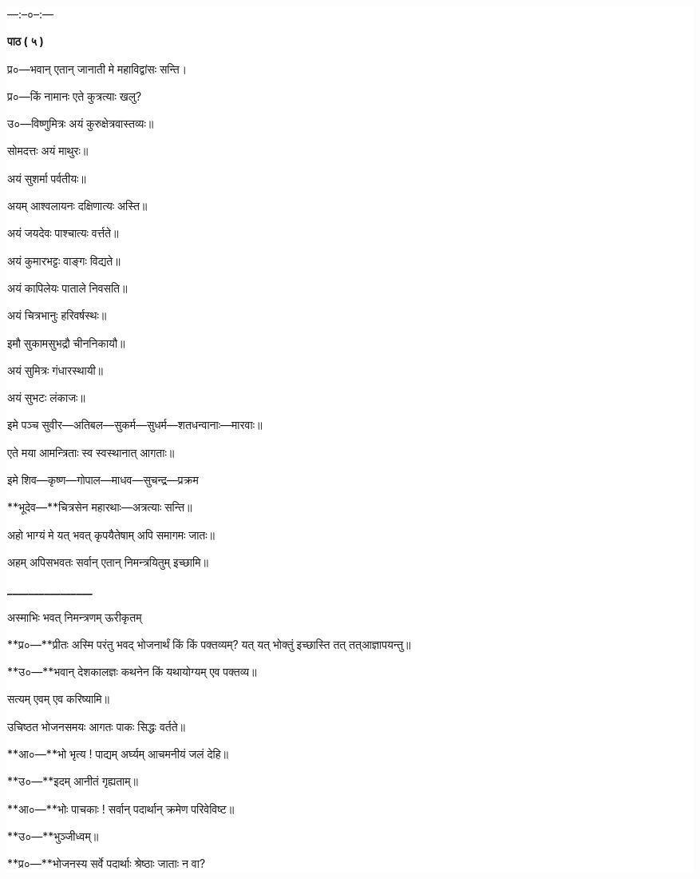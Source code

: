 —:–०–:—

**पाठ ( ५ )**

 प्र०—भवान् एतान् जानाती मे महाविद्वांसः सन्ति।

 प्र०—किं नामानः एते कुत्रत्याः खलु?

 उ०—विष्णुमित्रः अयं कुरुक्षेत्रवास्तव्यः॥

 सोमदत्तः अयं माथुरः॥

 अयं सुशर्मा पर्वतीयः॥

 अयम् आश्वलायनः दक्षिणात्यः अस्ति॥

 अयं जयदेवः पाश्चात्यः वर्त्तते॥

 अयं कुमारभट्टः वाङ्गः विद्यते॥

 अयं कापिलेयः पाताले निवसति॥

 अयं चित्रभानुः हरिवर्षस्थः॥

 इमौ सुकामसुभद्रौ चीननिकायौ॥

 अयं सुमित्रः गंधारस्थायी॥

 अयं सुभटः लंकाजः॥

 इमे पञ्च सुवीर—अतिबल—सुकर्म—सुधर्म—शतधन्वानाः—मारवाः॥

 एते मया आमन्त्रिताः स्व स्वस्थानात् आगताः॥

 इमे शिव—कृष्ण—गोपाल—माधव—सुचन्द्र—प्रक्रम

**भूदेव—**चित्रसेन महारथाः—अत्रत्याः सन्ति॥

अहो भाग्यं मे यत् भवत् कृपयैतेषाम् अपि समागमः जातः॥

अहम् अपिसभवतः सर्वान् एतान् निमन्त्रयितुम् इच्छामि॥

**\_\_\_\_\_\_\_\_\_\_\_\_\_\_\_\_**

अस्माभिः भवत् निमन्त्रणम् ऊरीकृतम्

**प्र०—**प्रीतः अस्मि परंतु भवद् भोजनार्थं किं किं पक्तव्यम्? यत् यत् भोक्तुं इच्छास्ति तत् तत्आज्ञापयन्तु॥

**उ०—**भवान् देशकालज्ञः कथनेन किं यथायोग्यम् एव पक्तव्य॥

 सत्यम् एवम् एव करिष्यामि॥

 उचिष्ठत भोजनसमयः आगतः पाकः सिद्धः वर्तते॥

**आ०—**भो भृत्य ! पाद्यम् अर्घ्यम् आचमनीयं जलं देहि॥

**उ०—**इदम् आनीतं गृह्यताम्॥

**आ०—**भोः पाचकाः ! सर्वान् पदार्थान् क्रमेण परिवेविष्ट॥

**उ०—**भुञ्जीध्वम्॥

**प्र०—**भोजनस्य सर्वे पदार्थाः श्रेष्ठाः जाताः न वा?
